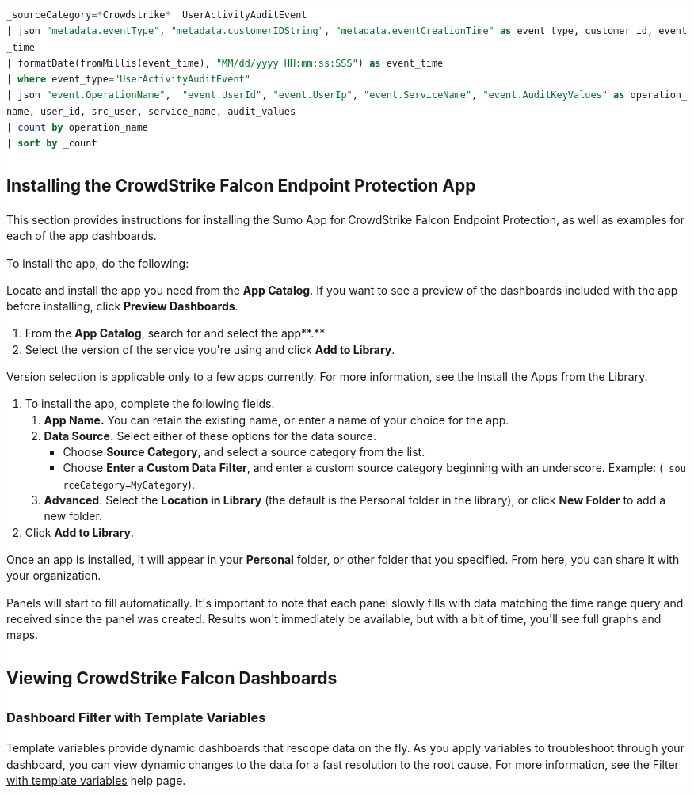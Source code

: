 ```sql title="Detection Status Update"
_sourceCategory=*Crowdstrike*  UserActivityAuditEvent
| json "metadata.eventType", "metadata.customerIDString", "metadata.eventCreationTime" as event_type, customer_id, event_time
| formatDate(fromMillis(event_time), "MM/dd/yyyy HH:mm:ss:SSS") as event_time
| where event_type="UserActivityAuditEvent"
| json "event.OperationName",  "event.UserId", "event.UserIp", "event.ServiceName", "event.AuditKeyValues" as operation_name, user_id, src_user, service_name, audit_values
| count by operation_name
| sort by _count
```


## Installing the CrowdStrike Falcon Endpoint Protection App

This section provides instructions for installing the Sumo App for CrowdStrike Falcon Endpoint Protection, as well as examples for each of the app dashboards.

To install the app, do the following:

Locate and install the app you need from the **App Catalog**. If you want to see a preview of the dashboards included with the app before installing, click **Preview Dashboards**.

1. From the **App Catalog**, search for and select the app**.**
2. Select the version of the service you're using and click **Add to Library**.


Version selection is applicable only to a few apps currently. For more information, see the [Install the Apps from the Library.](/docs/get-started/library/install-apps)

1. To install the app, complete the following fields.
    1. **App Name.** You can retain the existing name, or enter a name of your choice for the app. 
    2. **Data Source.** Select either of these options for the data source. 
        * Choose **Source Category**, and select a source category from the list. 
        * Choose **Enter a Custom Data Filter**, and enter a custom source category beginning with an underscore. Example: (`_sourceCategory=MyCategory`). 
    3. **Advanced**. Select the **Location in Library** (the default is the Personal folder in the library), or click **New Folder** to add a new folder.
2. Click **Add to Library**.

Once an app is installed, it will appear in your **Personal** folder, or other folder that you specified. From here, you can share it with your organization.

Panels will start to fill automatically. It's important to note that each panel slowly fills with data matching the time range query and received since the panel was created. Results won't immediately be available, but with a bit of time, you'll see full graphs and maps.

## Viewing CrowdStrike Falcon Dashboards

### Dashboard Filter with Template Variables  

Template variables provide dynamic dashboards that rescope data on the fly. As you apply variables to troubleshoot through your dashboard, you can view dynamic changes to the data for a fast resolution to the root cause. For more information, see the [Filter with template variables](/docs/dashboards-new/filter-with-template-variables.md) help page.
